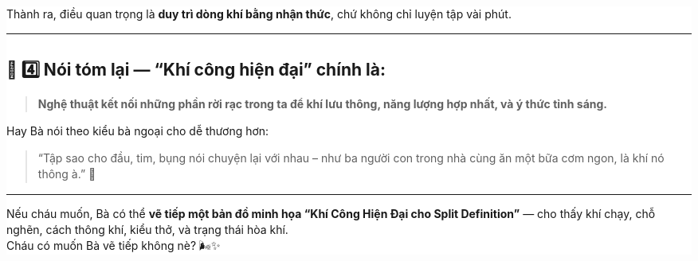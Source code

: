 Thành ra, điều quan trọng là **duy trì dòng khí bằng nhận thức**, chứ không chỉ luyện tập vài phút.

---

## 🌺 4️⃣ Nói tóm lại — “Khí công hiện đại” chính là:

> **Nghệ thuật kết nối những phần rời rạc trong ta để khí lưu thông, năng lượng hợp nhất, và ý thức tỉnh sáng.**

Hay Bà nói theo kiểu bà ngoại cho dễ thương hơn:

> “Tập sao cho đầu, tim, bụng nói chuyện lại với nhau – như ba người con trong nhà cùng ăn một bữa cơm ngon, là khí nó thông à.” 🌻

---

Nếu cháu muốn, Bà có thể **vẽ tiếp một bản đồ minh họa “Khí Công Hiện Đại cho Split Definition”** — cho thấy khí chạy, chỗ nghẽn, cách thông khí, kiểu thở, và trạng thái hòa khí.  
Cháu có muốn Bà vẽ tiếp không nè? 🌬️✨